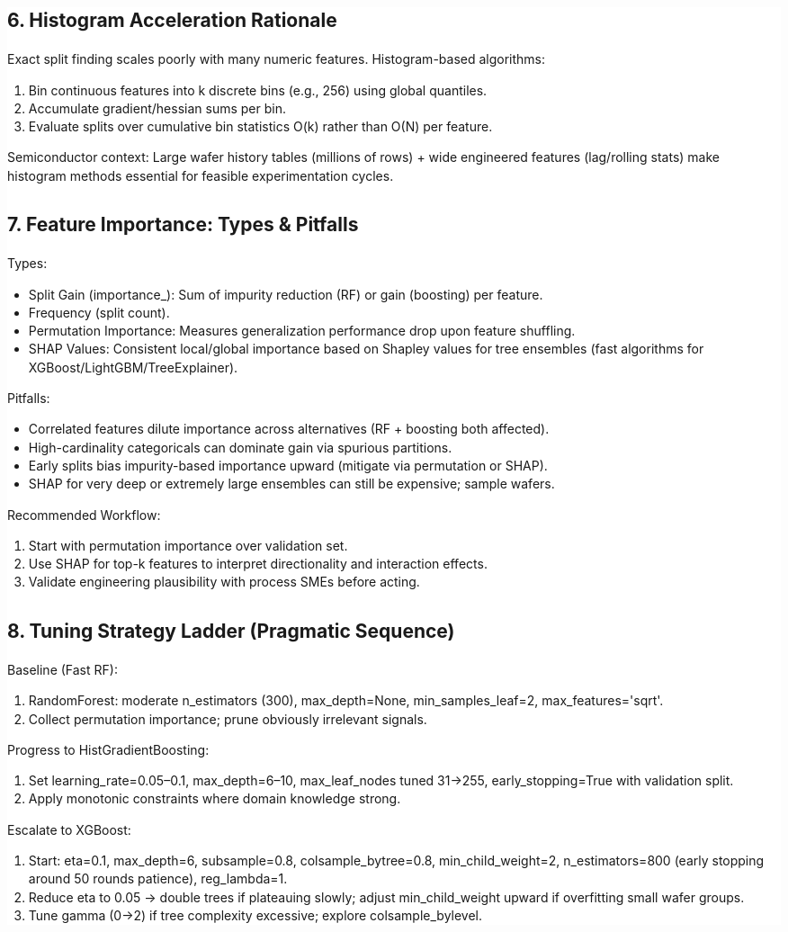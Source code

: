 ## 6. Histogram Acceleration Rationale

Exact split finding scales poorly with many numeric features. Histogram-based algorithms:

1. Bin continuous features into k discrete bins (e.g., 256) using global quantiles.
2. Accumulate gradient/hessian sums per bin.
3. Evaluate splits over cumulative bin statistics O(k) rather than O(N) per feature.

Semiconductor context: Large wafer history tables (millions of rows) + wide engineered features (lag/rolling stats) make histogram methods essential for feasible experimentation cycles.

## 7. Feature Importance: Types & Pitfalls

Types:

- Split Gain (importance_): Sum of impurity reduction (RF) or gain (boosting) per feature.
- Frequency (split count).
- Permutation Importance: Measures generalization performance drop upon feature shuffling.
- SHAP Values: Consistent local/global importance based on Shapley values for tree ensembles (fast algorithms for XGBoost/LightGBM/TreeExplainer).

Pitfalls:

- Correlated features dilute importance across alternatives (RF + boosting both affected).
- High-cardinality categoricals can dominate gain via spurious partitions.
- Early splits bias impurity-based importance upward (mitigate via permutation or SHAP).
- SHAP for very deep or extremely large ensembles can still be expensive; sample wafers.

Recommended Workflow:

1. Start with permutation importance over validation set.
2. Use SHAP for top-k features to interpret directionality and interaction effects.
3. Validate engineering plausibility with process SMEs before acting.

## 8. Tuning Strategy Ladder (Pragmatic Sequence)

Baseline (Fast RF):

1. RandomForest: moderate n_estimators (300), max_depth=None, min_samples_leaf=2, max_features='sqrt'.
2. Collect permutation importance; prune obviously irrelevant signals.

Progress to HistGradientBoosting:

1. Set learning_rate=0.05–0.1, max_depth=6–10, max_leaf_nodes tuned 31→255, early_stopping=True with validation split.
1. Apply monotonic constraints where domain knowledge strong.

Escalate to XGBoost:

1. Start: eta=0.1, max_depth=6, subsample=0.8, colsample_bytree=0.8, min_child_weight=2, n_estimators=800 (early stopping around 50 rounds patience), reg_lambda=1.
1. Reduce eta to 0.05 → double trees if plateauing slowly; adjust min_child_weight upward if overfitting small wafer groups.
1. Tune gamma (0→2) if tree complexity excessive; explore colsample_bylevel.

